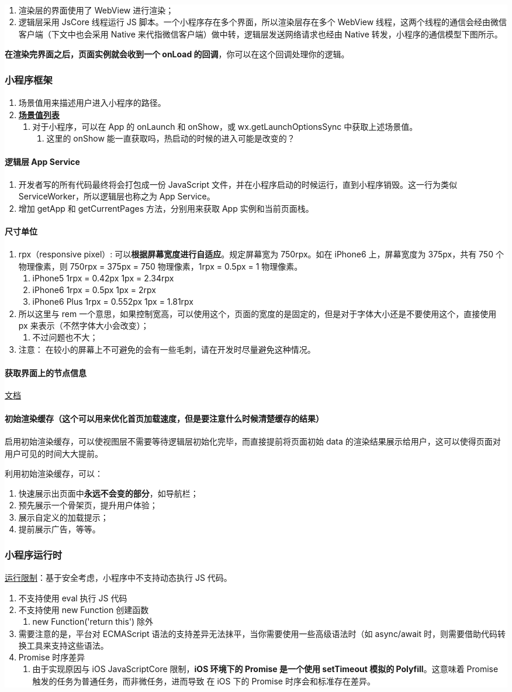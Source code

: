 1. 渲染层的界面使用了 WebView 进行渲染；
2. 逻辑层采用 JsCore 线程运行 JS 脚本。一个小程序存在多个界面，所以渲染层存在多个 WebView 线程，这两个线程的通信会经由微信客户端（下文中也会采用 Native 来代指微信客户端）做中转，逻辑层发送网络请求也经由 Native 转发，小程序的通信模型下图所示。

**在渲染完界面之后，页面实例就会收到一个 onLoad 的回调**，你可以在这个回调处理你的逻辑。

### 小程序框架

1. 场景值用来描述用户进入小程序的路径。
2. [**场景值列表**](https://developers.weixin.qq.com/miniprogram/dev/reference/scene-list.html)
   1. 对于小程序，可以在 App 的 onLaunch 和 onShow，或 wx.getLaunchOptionsSync 中获取上述场景值。
      1. 这里的 onShow 能一直获取吗，热启动的时候的进入可能是改变的？

#### 逻辑层 App Service

1. 开发者写的所有代码最终将会打包成一份 JavaScript 文件，并在小程序启动的时候运行，直到小程序销毁。这一行为类似 ServiceWorker，所以逻辑层也称之为 App Service。
2. 增加 getApp 和 getCurrentPages 方法，分别用来获取 App 实例和当前页面栈。

#### 尺寸单位

1. rpx（responsive pixel）: 可以**根据屏幕宽度进行自适应**。规定屏幕宽为 750rpx。如在 iPhone6 上，屏幕宽度为 375px，共有 750 个物理像素，则 750rpx = 375px = 750 物理像素，1rpx = 0.5px = 1 物理像素。
   1. iPhone5 1rpx = 0.42px 1px = 2.34rpx
   2. iPhone6 1rpx = 0.5px 1px = 2rpx
   3. iPhone6 Plus 1rpx = 0.552px 1px = 1.81rpx
2. 所以这里与 rem 一个意思，如果控制宽高，可以使用这个，页面的宽度的是固定的，但是对于字体大小还是不要使用这个，直接使用 px 来表示（不然字体大小会改变）；
   1. 不过问题也不大；
3. 注意： 在较小的屏幕上不可避免的会有一些毛刺，请在开发时尽量避免这种情况。

#### 获取界面上的节点信息

[文档](https://developers.weixin.qq.com/miniprogram/dev/framework/view/selector.html)

#### 初始渲染缓存（这个可以用来优化首页加载速度，但是要注意什么时候清楚缓存的结果）

启用初始渲染缓存，可以使视图层不需要等待逻辑层初始化完毕，而直接提前将页面初始 data 的渲染结果展示给用户，这可以使得页面对用户可见的时间大大提前。

利用初始渲染缓存，可以：

1. 快速展示出页面中**永远不会变的部分**，如导航栏；
2. 预先展示一个骨架页，提升用户体验；
3. 展示自定义的加载提示；
4. 提前展示广告，等等。

### 小程序运行时

[运行限制](https://developers.weixin.qq.com/miniprogram/dev/framework/runtime/js-support.html#%E8%BF%90%E8%A1%8C%E9%99%90%E5%88%B6)：基于安全考虑，小程序中不支持动态执行 JS 代码。

1. 不支持使用 eval 执行 JS 代码
2. 不支持使用 new Function 创建函数
   1. new Function('return this') 除外
3. 需要注意的是，平台对 ECMAScript 语法的支持差异无法抹平，当你需要使用一些高级语法时（如 async/await 时，则需要借助代码转换工具来支持这些语法。
4. Promise 时序差异
   1. 由于实现原因与 iOS JavaScriptCore 限制，**iOS 环境下的 Promise 是一个使用 setTimeout 模拟的 Polyfill**。这意味着 Promise 触发的任务为普通任务，而非微任务，进而导致 在 iOS 下的 Promise 时序会和标准存在差异。
